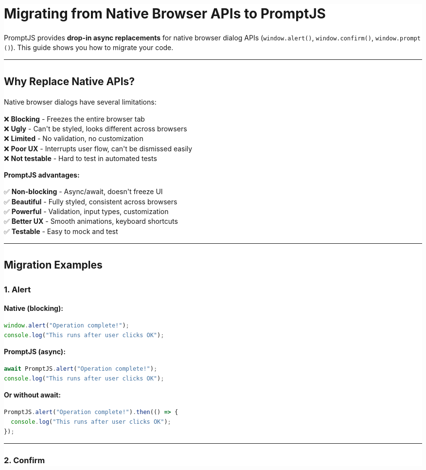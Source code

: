 # Migrating from Native Browser APIs to PromptJS

PromptJS provides **drop-in async replacements** for native browser dialog APIs (`window.alert()`, `window.confirm()`, `window.prompt()`). This guide shows you how to migrate your code.

---

## Why Replace Native APIs?

Native browser dialogs have several limitations:

❌ **Blocking** - Freezes the entire browser tab  
❌ **Ugly** - Can't be styled, looks different across browsers  
❌ **Limited** - No validation, no customization  
❌ **Poor UX** - Interrupts user flow, can't be dismissed easily  
❌ **Not testable** - Hard to test in automated tests  

**PromptJS advantages:**

✅ **Non-blocking** - Async/await, doesn't freeze UI  
✅ **Beautiful** - Fully styled, consistent across browsers  
✅ **Powerful** - Validation, input types, customization  
✅ **Better UX** - Smooth animations, keyboard shortcuts  
✅ **Testable** - Easy to mock and test  

---

## Migration Examples

### 1. Alert

**Native (blocking):**
```javascript
window.alert("Operation complete!");
console.log("This runs after user clicks OK");
```

**PromptJS (async):**
```javascript
await PromptJS.alert("Operation complete!");
console.log("This runs after user clicks OK");
```

**Or without await:**
```javascript
PromptJS.alert("Operation complete!").then(() => {
  console.log("This runs after user clicks OK");
});
```

---

### 2. Confirm
